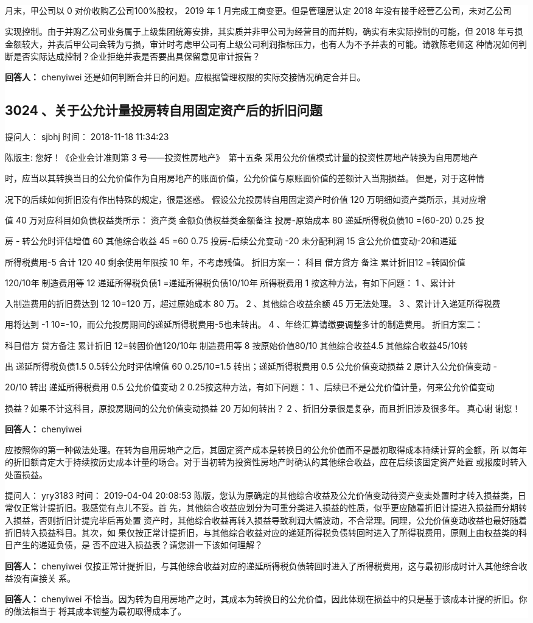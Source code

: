 月末，甲公司以 0 对价收购乙公司100%股权， 2019 年 1 月完成工商变更。但是管理层认定 2018 年没有接手经营乙公司，未对乙公司

实现控制。由于并购乙公司业务属于上级集团统筹安排，其实质并非甲公司为经营目的而并购，确实有未实际控制的可能，但 2018
年亏损金额较大，并表后甲公司会转为亏损，审计时考虑甲公司有上级公司利润指标压力，也有人为不予并表的可能。请教陈老师这
种情况如何判断是否实际达成控制？企业拒绝并表是否要出具保留意见审计报告？

**回答人：** chenyiwei
还是如何判断合并日的问题。应根据管理权限的实际交接情况确定合并日。

## 3024 、关于公允计量投房转自用固定资产后的折旧问题

提问人： sjbhj 时间： 2018-11-18 11:34:23

陈版主: 您好！《企业会计准则第 3 号——投资性房地产》　第十五条 采用公允价值模式计量的投资性房地产转换为自用房地产

时，应当以其转换当日的公允价值作为自用房地产的账面价值，公允价值与原账面价值的差额计入当期损益。 但是，对于这种情

况下的后续如何折旧没有作出特殊的规定，很是迷惑。 假设公允投房转自用固定资产时价值 120 万明细如资产类所示，其对应增

值 40 万对应科目如负债权益类所示： 资产类 金额负债权益类金额备注 投房-原始成本 80 递延所得税负债10 =(60-20) 0.25 投

房 - 转公允时评估增值 60 其他综合收益 45 =60 0.75 投房-后续公允变动 -20 未分配利润 15 含公允价值变动-20和递延

所得税费用-5 合计 120 40 剩余使用年限按 10 年，不考虑残值。 折旧方案一： 科目 借方贷方 备注 累计折旧12 =转固价值

120/10年 制造费用等 12 递延所得税负债1 =递延所得税负债10/10年 所得税费用 1 按这种方法，有如下问题： 1 、累计计

入制造费用的折旧费达到 12 10=120 万，超过原始成本 80 万。 2 、其他综合收益余额 45 万无法处理。 3 、累计计入递延所得税费

用将达到 -1 10=-10，而公允投房期间的递延所得税费用-5也未转出。 4 、年终汇算请缴要调整多计的制造费用。 折旧方案二：

科目借方 贷方备注 累计折旧 12=转固价值120/10年 制造费用等 8 按原始价值80/10 其他综合收益4.5 其他综合收益45/10转

出 递延所得税负债1.5 0.5转公允时评估增值 60 0.25/10=1.5 转出；递延所得税费用 0.5 公允价值变动损益 2 原计入公允价值变动 -

20/10 转出 递延所得税费用 0.5 公允价值变动 2 0.25按这种方法，有如下问题： 1 、后续已不是公允价值计量，何来公允价值变动

损益？如果不计这科目，原投房期间的公允价值变动损益 20 万如何转出？ 2 、折旧分录很是复杂，而且折旧涉及很多年。 真心谢
谢您！

**回答人：** chenyiwei

应按照你的第一种做法处理。在转为自用房地产之后，其固定资产成本是转换日的公允价值而不是最初取得成本持续计算的金额，所
以每年的折旧额肯定大于持续按历史成本计量的场合。对于当初转为投资性房地产时确认的其他综合收益，应在后续该固定资产处置
或报废时转入处置损益。

提问人： yry3183 时间： 2019-04-04 20:08:53
陈版，您认为原确定的其他综合收益及公允价值变动待资产变卖处置时才转入损益类，日常仅正常计提折旧。我感觉有点儿不妥。首
先，其他综合收益应划分为可重分类进入损益的性质，似乎更应随着折旧计提进入损益而分期转入损益，否则折旧计提完毕后再处置
资产时，其他综合收益再转入损益导致利润大幅波动，不合常理。同理，公允价值变动收益也最好随着折旧转入损益科目。其次，如
果仅按正常计提折旧，与其他综合收益对应的递延所得税负债转回时进入了所得税费用，原则上由权益类的科目产生的递延负债，是
否不应进入损益表？请您讲一下该如何理解？

**回答人：** chenyiwei
仅按正常计提折旧，与其他综合收益对应的递延所得税负债转回时进入了所得税费用，这与最初形成时计入其他综合收益没有直接关
系。

**回答人：** chenyiwei
不恰当。因为转为自用房地产之时，其成本为转换日的公允价值，因此体现在损益中的只是基于该成本计提的折旧。你的做法相当于
将其成本调整为最初取得成本了。
